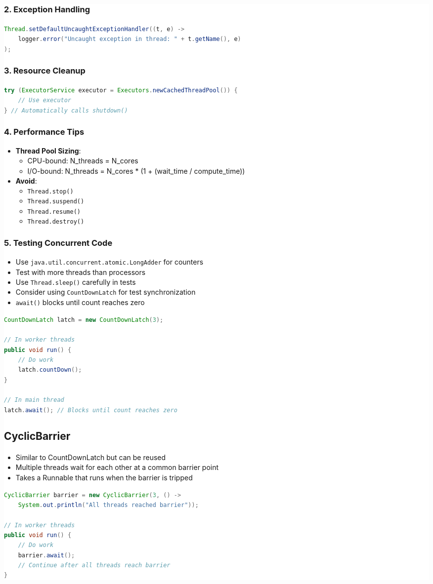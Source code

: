 ### 2. Exception Handling
```java
Thread.setDefaultUncaughtExceptionHandler((t, e) -> 
    logger.error("Uncaught exception in thread: " + t.getName(), e)
);
```

### 3. Resource Cleanup
```java
try (ExecutorService executor = Executors.newCachedThreadPool()) {
    // Use executor
} // Automatically calls shutdown()
```

### 4. Performance Tips
- **Thread Pool Sizing**:
  - CPU-bound: N_threads = N_cores
  - I/O-bound: N_threads = N_cores * (1 + (wait_time / compute_time))
- **Avoid**:
  - `Thread.stop()`
  - `Thread.suspend()`
  - `Thread.resume()`
  - `Thread.destroy()`

### 5. Testing Concurrent Code
- Use `java.util.concurrent.atomic.LongAdder` for counters
- Test with more threads than processors
- Use `Thread.sleep()` carefully in tests
- Consider using `CountDownLatch` for test synchronization
- `await()` blocks until count reaches zero

```java
CountDownLatch latch = new CountDownLatch(3);

// In worker threads
public void run() {
    // Do work
    latch.countDown();
}

// In main thread
latch.await(); // Blocks until count reaches zero
```

## CyclicBarrier
- Similar to CountDownLatch but can be reused
- Multiple threads wait for each other at a common barrier point
- Takes a Runnable that runs when the barrier is tripped

```java
CyclicBarrier barrier = new CyclicBarrier(3, () -> 
    System.out.println("All threads reached barrier"));

// In worker threads
public void run() {
    // Do work
    barrier.await();
    // Continue after all threads reach barrier
}
```
